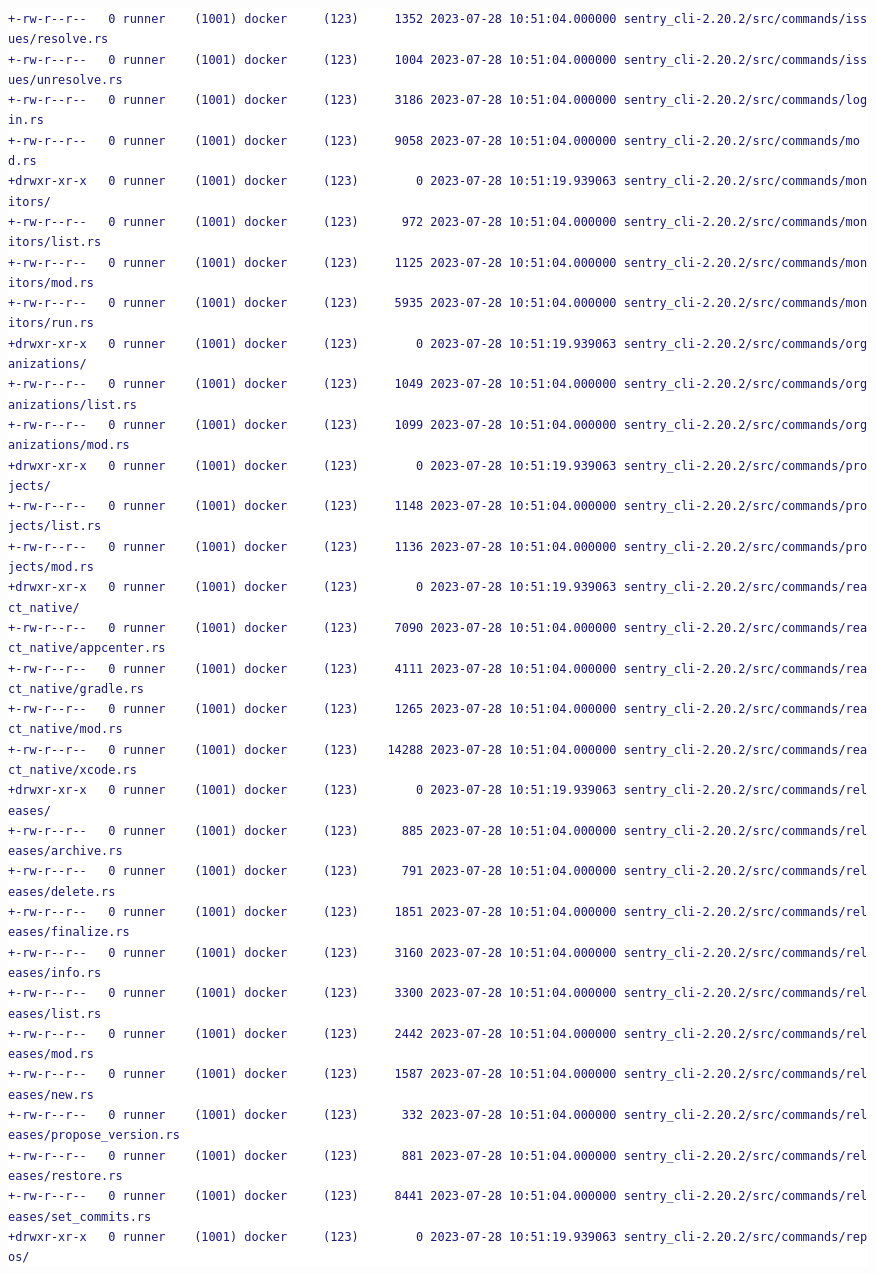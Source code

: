 ```diff
+-rw-r--r--   0 runner    (1001) docker     (123)     1352 2023-07-28 10:51:04.000000 sentry_cli-2.20.2/src/commands/issues/resolve.rs
+-rw-r--r--   0 runner    (1001) docker     (123)     1004 2023-07-28 10:51:04.000000 sentry_cli-2.20.2/src/commands/issues/unresolve.rs
+-rw-r--r--   0 runner    (1001) docker     (123)     3186 2023-07-28 10:51:04.000000 sentry_cli-2.20.2/src/commands/login.rs
+-rw-r--r--   0 runner    (1001) docker     (123)     9058 2023-07-28 10:51:04.000000 sentry_cli-2.20.2/src/commands/mod.rs
+drwxr-xr-x   0 runner    (1001) docker     (123)        0 2023-07-28 10:51:19.939063 sentry_cli-2.20.2/src/commands/monitors/
+-rw-r--r--   0 runner    (1001) docker     (123)      972 2023-07-28 10:51:04.000000 sentry_cli-2.20.2/src/commands/monitors/list.rs
+-rw-r--r--   0 runner    (1001) docker     (123)     1125 2023-07-28 10:51:04.000000 sentry_cli-2.20.2/src/commands/monitors/mod.rs
+-rw-r--r--   0 runner    (1001) docker     (123)     5935 2023-07-28 10:51:04.000000 sentry_cli-2.20.2/src/commands/monitors/run.rs
+drwxr-xr-x   0 runner    (1001) docker     (123)        0 2023-07-28 10:51:19.939063 sentry_cli-2.20.2/src/commands/organizations/
+-rw-r--r--   0 runner    (1001) docker     (123)     1049 2023-07-28 10:51:04.000000 sentry_cli-2.20.2/src/commands/organizations/list.rs
+-rw-r--r--   0 runner    (1001) docker     (123)     1099 2023-07-28 10:51:04.000000 sentry_cli-2.20.2/src/commands/organizations/mod.rs
+drwxr-xr-x   0 runner    (1001) docker     (123)        0 2023-07-28 10:51:19.939063 sentry_cli-2.20.2/src/commands/projects/
+-rw-r--r--   0 runner    (1001) docker     (123)     1148 2023-07-28 10:51:04.000000 sentry_cli-2.20.2/src/commands/projects/list.rs
+-rw-r--r--   0 runner    (1001) docker     (123)     1136 2023-07-28 10:51:04.000000 sentry_cli-2.20.2/src/commands/projects/mod.rs
+drwxr-xr-x   0 runner    (1001) docker     (123)        0 2023-07-28 10:51:19.939063 sentry_cli-2.20.2/src/commands/react_native/
+-rw-r--r--   0 runner    (1001) docker     (123)     7090 2023-07-28 10:51:04.000000 sentry_cli-2.20.2/src/commands/react_native/appcenter.rs
+-rw-r--r--   0 runner    (1001) docker     (123)     4111 2023-07-28 10:51:04.000000 sentry_cli-2.20.2/src/commands/react_native/gradle.rs
+-rw-r--r--   0 runner    (1001) docker     (123)     1265 2023-07-28 10:51:04.000000 sentry_cli-2.20.2/src/commands/react_native/mod.rs
+-rw-r--r--   0 runner    (1001) docker     (123)    14288 2023-07-28 10:51:04.000000 sentry_cli-2.20.2/src/commands/react_native/xcode.rs
+drwxr-xr-x   0 runner    (1001) docker     (123)        0 2023-07-28 10:51:19.939063 sentry_cli-2.20.2/src/commands/releases/
+-rw-r--r--   0 runner    (1001) docker     (123)      885 2023-07-28 10:51:04.000000 sentry_cli-2.20.2/src/commands/releases/archive.rs
+-rw-r--r--   0 runner    (1001) docker     (123)      791 2023-07-28 10:51:04.000000 sentry_cli-2.20.2/src/commands/releases/delete.rs
+-rw-r--r--   0 runner    (1001) docker     (123)     1851 2023-07-28 10:51:04.000000 sentry_cli-2.20.2/src/commands/releases/finalize.rs
+-rw-r--r--   0 runner    (1001) docker     (123)     3160 2023-07-28 10:51:04.000000 sentry_cli-2.20.2/src/commands/releases/info.rs
+-rw-r--r--   0 runner    (1001) docker     (123)     3300 2023-07-28 10:51:04.000000 sentry_cli-2.20.2/src/commands/releases/list.rs
+-rw-r--r--   0 runner    (1001) docker     (123)     2442 2023-07-28 10:51:04.000000 sentry_cli-2.20.2/src/commands/releases/mod.rs
+-rw-r--r--   0 runner    (1001) docker     (123)     1587 2023-07-28 10:51:04.000000 sentry_cli-2.20.2/src/commands/releases/new.rs
+-rw-r--r--   0 runner    (1001) docker     (123)      332 2023-07-28 10:51:04.000000 sentry_cli-2.20.2/src/commands/releases/propose_version.rs
+-rw-r--r--   0 runner    (1001) docker     (123)      881 2023-07-28 10:51:04.000000 sentry_cli-2.20.2/src/commands/releases/restore.rs
+-rw-r--r--   0 runner    (1001) docker     (123)     8441 2023-07-28 10:51:04.000000 sentry_cli-2.20.2/src/commands/releases/set_commits.rs
+drwxr-xr-x   0 runner    (1001) docker     (123)        0 2023-07-28 10:51:19.939063 sentry_cli-2.20.2/src/commands/repos/
```